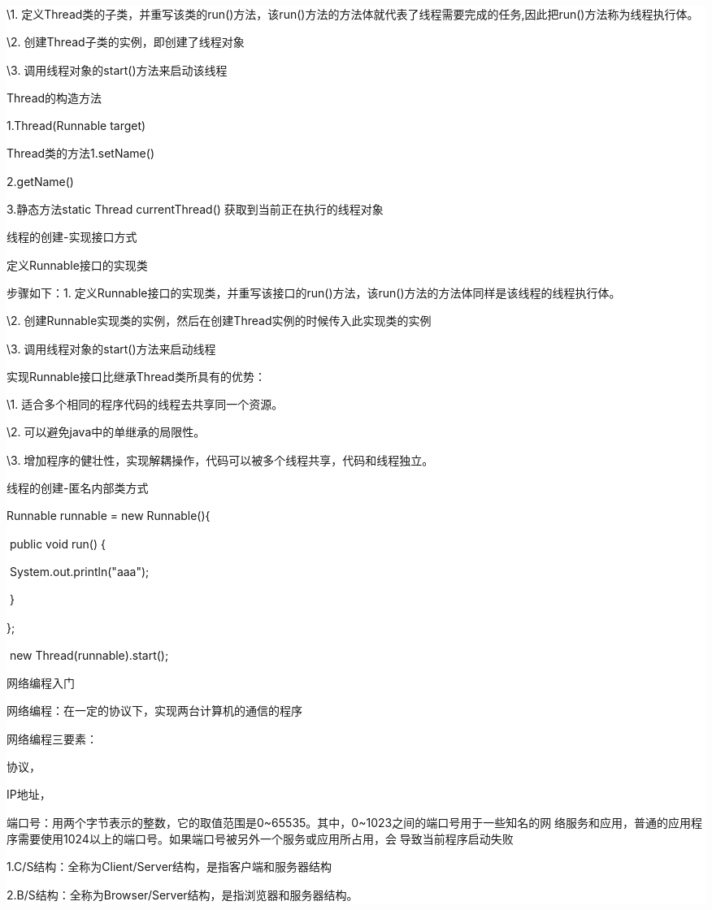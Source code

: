 \1. 定义Thread类的子类，并重写该类的run()方法，该run()方法的方法体就代表了线程需要完成的任务,因此把run()方法称为线程执行体。

\2. 创建Thread子类的实例，即创建了线程对象

\3. 调用线程对象的start()方法来启动该线程

Thread的构造方法

1.Thread(Runnable target)

Thread类的方法1.setName()

2.getName()

3.静态方法static Thread currentThread() 获取到当前正在执行的线程对象

线程的创建-实现接口方式

定义Runnable接口的实现类

步骤如下：1. 定义Runnable接口的实现类，并重写该接口的run()方法，该run()方法的方法体同样是该线程的线程执行体。

\2. 创建Runnable实现类的实例，然后在创建Thread实例的时候传入此实现类的实例

\3. 调用线程对象的start()方法来启动线程

实现Runnable接口比继承Thread类所具有的优势：

\1. 适合多个相同的程序代码的线程去共享同一个资源。

\2. 可以避免java中的单继承的局限性。

\3. 增加程序的健壮性，实现解耦操作，代码可以被多个线程共享，代码和线程独立。

线程的创建-匿名内部类方式

Runnable runnable = new Runnable(){

​      public void run() {

​        System.out.println("aaa");

​      }

};

​    new Thread(runnable).start();

网络编程入门

网络编程：在一定的协议下，实现两台计算机的通信的程序

网络编程三要素：

协议，

IP地址，

端口号：用两个字节表示的整数，它的取值范围是0~65535。其中，0~1023之间的端口号用于一些知名的网 络服务和应用，普通的应用程序需要使用1024以上的端口号。如果端口号被另外一个服务或应用所占用，会 导致当前程序启动失败

1.C/S结构：全称为Client/Server结构，是指客户端和服务器结构

2.B/S结构：全称为Browser/Server结构，是指浏览器和服务器结构。

